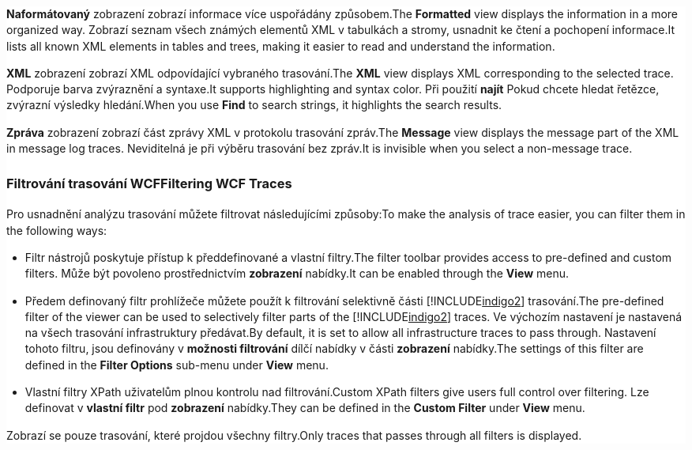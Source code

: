  <span data-ttu-id="3687e-293">**Naformátovaný** zobrazení zobrazí informace více uspořádány způsobem.</span><span class="sxs-lookup"><span data-stu-id="3687e-293">The **Formatted** view displays the information in a more organized way.</span></span> <span data-ttu-id="3687e-294">Zobrazí seznam všech známých elementů XML v tabulkách a stromy, usnadnit ke čtení a pochopení informace.</span><span class="sxs-lookup"><span data-stu-id="3687e-294">It lists all known XML elements in tables and trees, making it easier to read and understand the information.</span></span>  
  
 <span data-ttu-id="3687e-295">**XML** zobrazení zobrazí XML odpovídající vybraného trasování.</span><span class="sxs-lookup"><span data-stu-id="3687e-295">The **XML** view displays XML corresponding to the selected trace.</span></span> <span data-ttu-id="3687e-296">Podporuje barva zvýraznění a syntaxe.</span><span class="sxs-lookup"><span data-stu-id="3687e-296">It supports highlighting and syntax color.</span></span> <span data-ttu-id="3687e-297">Při použití **najít** Pokud chcete hledat řetězce, zvýrazní výsledky hledání.</span><span class="sxs-lookup"><span data-stu-id="3687e-297">When you use **Find** to search strings, it highlights the search results.</span></span>  
  
 <span data-ttu-id="3687e-298">**Zpráva** zobrazení zobrazí část zprávy XML v protokolu trasování zpráv.</span><span class="sxs-lookup"><span data-stu-id="3687e-298">The **Message** view displays the message part of the XML in message log traces.</span></span> <span data-ttu-id="3687e-299">Neviditelná je při výběru trasování bez zpráv.</span><span class="sxs-lookup"><span data-stu-id="3687e-299">It is invisible when you select a non-message trace.</span></span>  
  
### <a name="filtering-wcf-traces"></a><span data-ttu-id="3687e-300">Filtrování trasování WCF</span><span class="sxs-lookup"><span data-stu-id="3687e-300">Filtering WCF Traces</span></span>  
 <span data-ttu-id="3687e-301">Pro usnadnění analýzu trasování můžete filtrovat následujícími způsoby:</span><span class="sxs-lookup"><span data-stu-id="3687e-301">To make the analysis of trace easier, you can filter them in the following ways:</span></span>  
  
-   <span data-ttu-id="3687e-302">Filtr nástrojů poskytuje přístup k předdefinované a vlastní filtry.</span><span class="sxs-lookup"><span data-stu-id="3687e-302">The filter toolbar provides access to pre-defined and custom filters.</span></span> <span data-ttu-id="3687e-303">Může být povoleno prostřednictvím **zobrazení** nabídky.</span><span class="sxs-lookup"><span data-stu-id="3687e-303">It can be enabled through the **View** menu.</span></span>  
  
-   <span data-ttu-id="3687e-304">Předem definovaný filtr prohlížeče můžete použít k filtrování selektivně části [!INCLUDE[indigo2](../../../includes/indigo2-md.md)] trasování.</span><span class="sxs-lookup"><span data-stu-id="3687e-304">The pre-defined filter of the viewer can be used to selectively filter parts of the [!INCLUDE[indigo2](../../../includes/indigo2-md.md)] traces.</span></span> <span data-ttu-id="3687e-305">Ve výchozím nastavení je nastavená na všech trasování infrastruktury předávat.</span><span class="sxs-lookup"><span data-stu-id="3687e-305">By default, it is set to allow all infrastructure traces to pass through.</span></span> <span data-ttu-id="3687e-306">Nastavení tohoto filtru, jsou definovány v **možnosti filtrování** dílčí nabídky v části **zobrazení** nabídky.</span><span class="sxs-lookup"><span data-stu-id="3687e-306">The settings of this filter are defined in the **Filter Options** sub-menu under **View** menu.</span></span>  
  
-   <span data-ttu-id="3687e-307">Vlastní filtry XPath uživatelům plnou kontrolu nad filtrování.</span><span class="sxs-lookup"><span data-stu-id="3687e-307">Custom XPath filters give users full control over filtering.</span></span> <span data-ttu-id="3687e-308">Lze definovat v **vlastní filtr** pod **zobrazení** nabídky.</span><span class="sxs-lookup"><span data-stu-id="3687e-308">They can be defined in the **Custom Filter** under **View** menu.</span></span>  
  
 <span data-ttu-id="3687e-309">Zobrazí se pouze trasování, které projdou všechny filtry.</span><span class="sxs-lookup"><span data-stu-id="3687e-309">Only traces that passes through all filters is displayed.</span></span>  
  